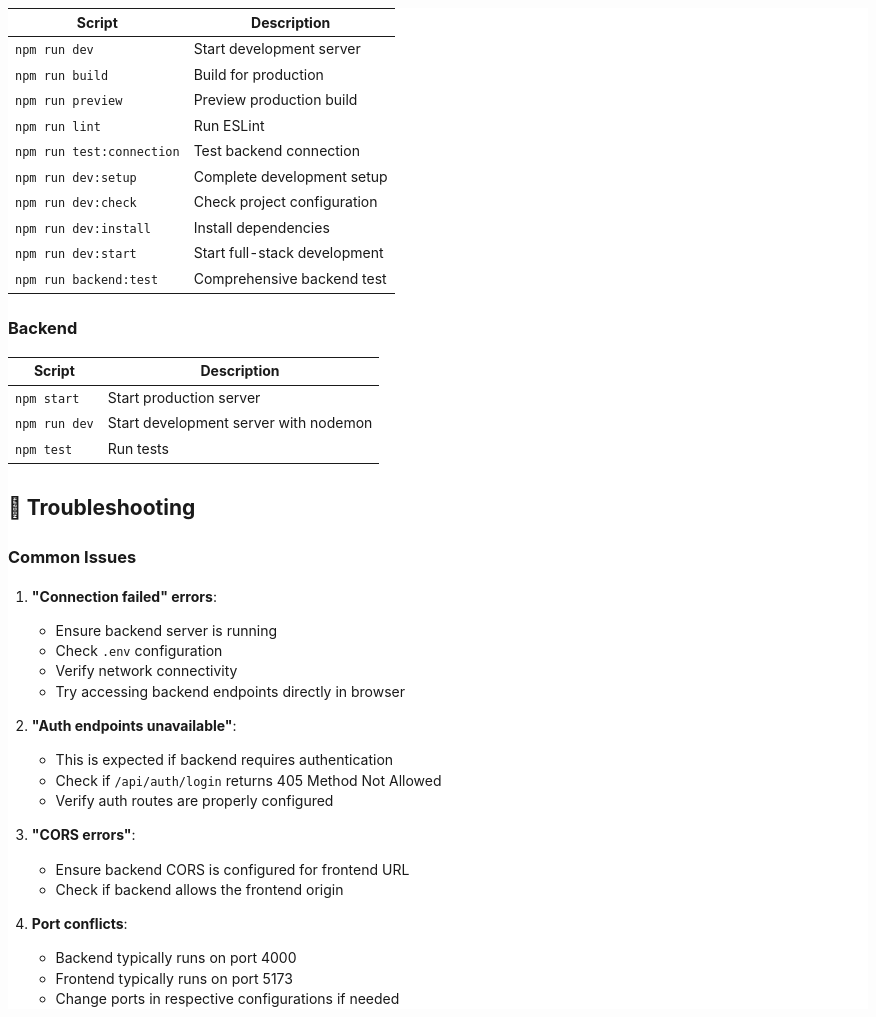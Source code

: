 | Script | Description |
| --- | --- |
| `npm run dev` | Start development server |
| `npm run build` | Build for production |
| `npm run preview` | Preview production build |
| `npm run lint` | Run ESLint |
| `npm run test:connection` | Test backend connection |
| `npm run dev:setup` | Complete development setup |
| `npm run dev:check` | Check project configuration |
| `npm run dev:install` | Install dependencies |
| `npm run dev:start` | Start full-stack development |
| `npm run backend:test` | Comprehensive backend test |

### Backend

| Script | Description |
| --- | --- |
| `npm start` | Start production server |
| `npm run dev` | Start development server with nodemon |
| `npm test` | Run tests |

## 🚨 Troubleshooting

### Common Issues

1. **"Connection failed" errors**:
   - Ensure backend server is running
   - Check `.env` configuration
   - Verify network connectivity
   - Try accessing backend endpoints directly in browser

2. **"Auth endpoints unavailable"**:
   - This is expected if backend requires authentication
   - Check if `/api/auth/login` returns 405 Method Not Allowed
   - Verify auth routes are properly configured

3. **"CORS errors"**:
   - Ensure backend CORS is configured for frontend URL
   - Check if backend allows the frontend origin

4. **Port conflicts**:
   - Backend typically runs on port 4000
   - Frontend typically runs on port 5173
   - Change ports in respective configurations if needed
